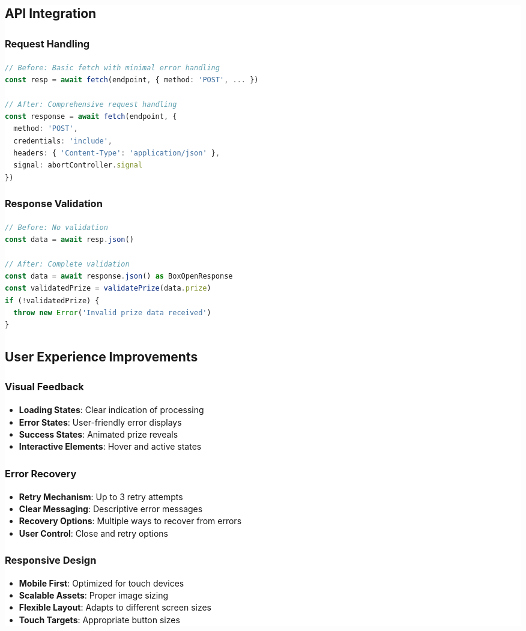 ## API Integration

### Request Handling
```typescript
// Before: Basic fetch with minimal error handling
const resp = await fetch(endpoint, { method: 'POST', ... })

// After: Comprehensive request handling
const response = await fetch(endpoint, {
  method: 'POST',
  credentials: 'include',
  headers: { 'Content-Type': 'application/json' },
  signal: abortController.signal
})
```

### Response Validation
```typescript
// Before: No validation
const data = await resp.json()

// After: Complete validation
const data = await response.json() as BoxOpenResponse
const validatedPrize = validatePrize(data.prize)
if (!validatedPrize) {
  throw new Error('Invalid prize data received')
}
```

## User Experience Improvements

### Visual Feedback
- **Loading States**: Clear indication of processing
- **Error States**: User-friendly error displays
- **Success States**: Animated prize reveals
- **Interactive Elements**: Hover and active states

### Error Recovery
- **Retry Mechanism**: Up to 3 retry attempts
- **Clear Messaging**: Descriptive error messages
- **Recovery Options**: Multiple ways to recover from errors
- **User Control**: Close and retry options

### Responsive Design
- **Mobile First**: Optimized for touch devices
- **Scalable Assets**: Proper image sizing
- **Flexible Layout**: Adapts to different screen sizes
- **Touch Targets**: Appropriate button sizes
